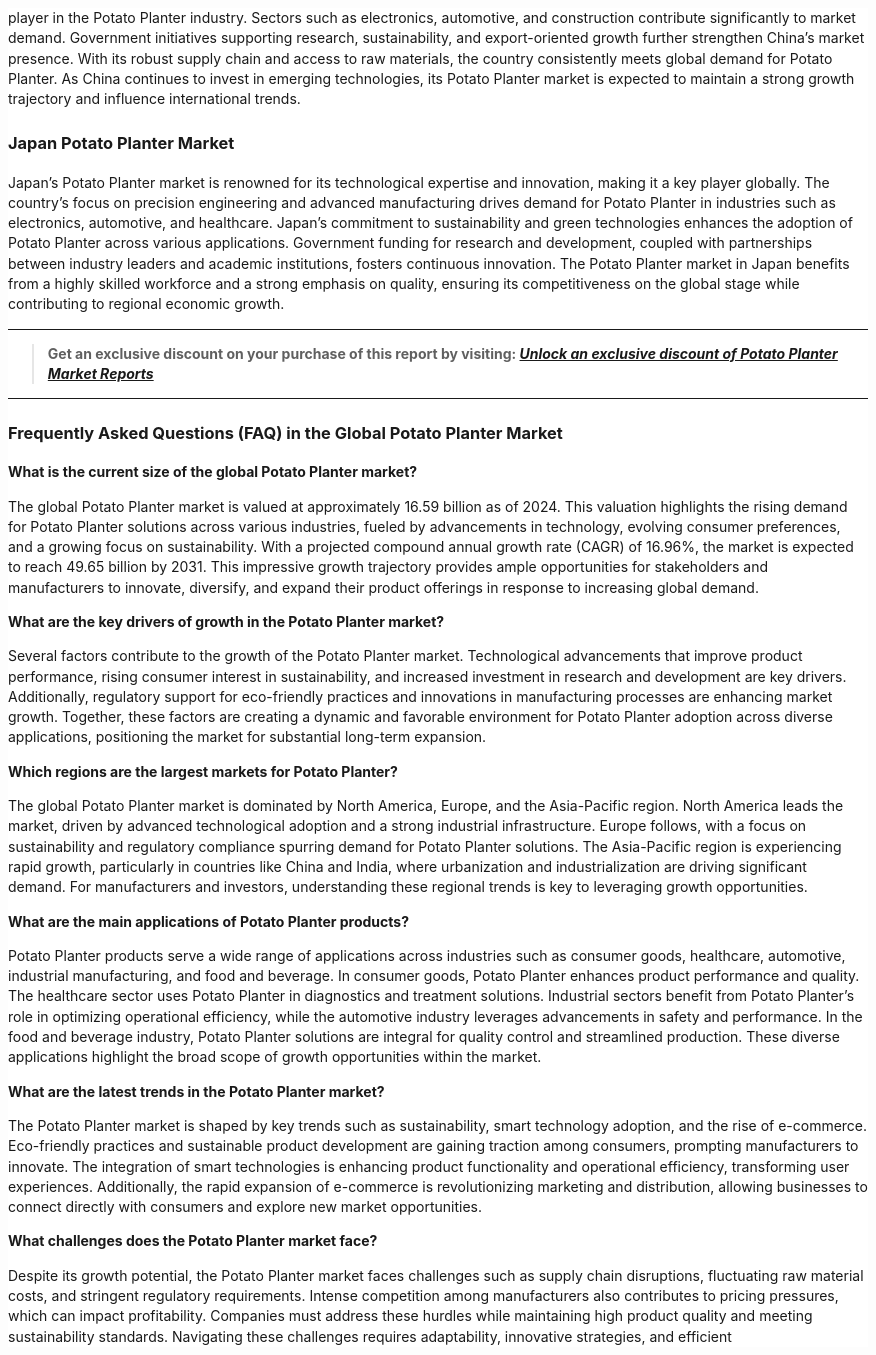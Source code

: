 player in the Potato Planter industry. Sectors such as electronics, automotive, and construction contribute significantly to market demand. Government initiatives supporting research, sustainability, and export-oriented growth further strengthen China&rsquo;s market presence. With its robust supply chain and access to raw materials, the country consistently meets global demand for Potato Planter. As China continues to invest in emerging technologies, its Potato Planter market is expected to maintain a strong growth trajectory and influence international trends.</p><h3>Japan Potato Planter Market</h3><p>Japan&rsquo;s Potato Planter market is renowned for its technological expertise and innovation, making it a key player globally. The country&rsquo;s focus on precision engineering and advanced manufacturing drives demand for Potato Planter in industries such as electronics, automotive, and healthcare. Japan&rsquo;s commitment to sustainability and green technologies enhances the adoption of Potato Planter across various applications. Government funding for research and development, coupled with partnerships between industry leaders and academic institutions, fosters continuous innovation. The Potato Planter market in Japan benefits from a highly skilled workforce and a strong emphasis on quality, ensuring its competitiveness on the global stage while contributing to regional economic growth.</p><hr /><blockquote><p><strong>Get an exclusive discount on your purchase of this report by visiting: <em><a href="://marketresearchpulse.com/ask-for-discount/17290?utm_source=Github&amp;utm_medium=027">Unlock an exclusive discount of Potato Planter Market Reports</a></em>&nbsp;</strong></p></blockquote><hr /><h3>Frequently Asked Questions (FAQ) in the Global Potato Planter Market</h3><p><strong>What is the current size of the global Potato Planter market?</strong></p><p>The global Potato Planter market is valued at approximately 16.59 billion as of 2024. This valuation highlights the rising demand for Potato Planter solutions across various industries, fueled by advancements in technology, evolving consumer preferences, and a growing focus on sustainability. With a projected compound annual growth rate (CAGR) of 16.96%, the market is expected to reach 49.65 billion by 2031. This impressive growth trajectory provides ample opportunities for stakeholders and manufacturers to innovate, diversify, and expand their product offerings in response to increasing global demand.</p><p><strong>What are the key drivers of growth in the Potato Planter market?</strong></p><p>Several factors contribute to the growth of the Potato Planter market. Technological advancements that improve product performance, rising consumer interest in sustainability, and increased investment in research and development are key drivers. Additionally, regulatory support for eco-friendly practices and innovations in manufacturing processes are enhancing market growth. Together, these factors are creating a dynamic and favorable environment for Potato Planter adoption across diverse applications, positioning the market for substantial long-term expansion.</p><p><strong>Which regions are the largest markets for Potato Planter?</strong></p><p>The global Potato Planter market is dominated by North America, Europe, and the Asia-Pacific region. North America leads the market, driven by advanced technological adoption and a strong industrial infrastructure. Europe follows, with a focus on sustainability and regulatory compliance spurring demand for Potato Planter solutions. The Asia-Pacific region is experiencing rapid growth, particularly in countries like China and India, where urbanization and industrialization are driving significant demand. For manufacturers and investors, understanding these regional trends is key to leveraging growth opportunities.</p><p><strong>What are the main applications of Potato Planter products?</strong></p><p>Potato Planter products serve a wide range of applications across industries such as consumer goods, healthcare, automotive, industrial manufacturing, and food and beverage. In consumer goods, Potato Planter enhances product performance and quality. The healthcare sector uses Potato Planter in diagnostics and treatment solutions. Industrial sectors benefit from Potato Planter&rsquo;s role in optimizing operational efficiency, while the automotive industry leverages advancements in safety and performance. In the food and beverage industry, Potato Planter solutions are integral for quality control and streamlined production. These diverse applications highlight the broad scope of growth opportunities within the market.</p><p><strong>What are the latest trends in the Potato Planter market?</strong></p><p>The Potato Planter market is shaped by key trends such as sustainability, smart technology adoption, and the rise of e-commerce. Eco-friendly practices and sustainable product development are gaining traction among consumers, prompting manufacturers to innovate. The integration of smart technologies is enhancing product functionality and operational efficiency, transforming user experiences. Additionally, the rapid expansion of e-commerce is revolutionizing marketing and distribution, allowing businesses to connect directly with consumers and explore new market opportunities.</p><p><strong>What challenges does the Potato Planter market face?</strong></p><p>Despite its growth potential, the Potato Planter market faces challenges such as supply chain disruptions, fluctuating raw material costs, and stringent regulatory requirements. Intense competition among manufacturers also contributes to pricing pressures, which can impact profitability. Companies must address these hurdles while maintaining high product quality and meeting sustainability standards. Navigating these challenges requires adaptability, innovative strategies, and efficient
